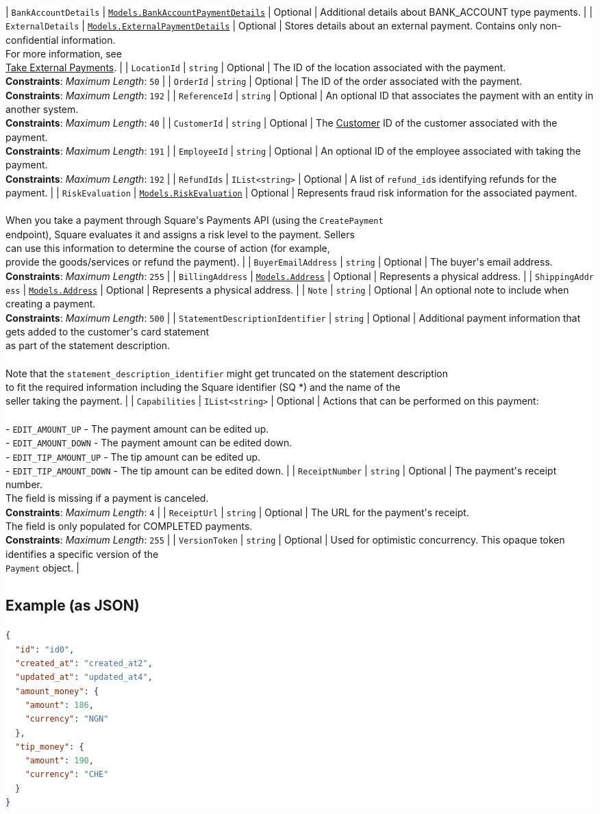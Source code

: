 | `BankAccountDetails` | [`Models.BankAccountPaymentDetails`](/doc/models/bank-account-payment-details.md) | Optional | Additional details about BANK_ACCOUNT type payments. |
| `ExternalDetails` | [`Models.ExternalPaymentDetails`](/doc/models/external-payment-details.md) | Optional | Stores details about an external payment. Contains only non-confidential information.<br>For more information, see<br>[Take External Payments](https://developer.squareup.com/docs/payments-api/take-payments/external-payments). |
| `LocationId` | `string` | Optional | The ID of the location associated with the payment.<br>**Constraints**: *Maximum Length*: `50` |
| `OrderId` | `string` | Optional | The ID of the order associated with the payment.<br>**Constraints**: *Maximum Length*: `192` |
| `ReferenceId` | `string` | Optional | An optional ID that associates the payment with an entity in<br>another system.<br>**Constraints**: *Maximum Length*: `40` |
| `CustomerId` | `string` | Optional | The [Customer](/doc/models/customer.md) ID of the customer associated with the payment.<br>**Constraints**: *Maximum Length*: `191` |
| `EmployeeId` | `string` | Optional | An optional ID of the employee associated with taking the payment.<br>**Constraints**: *Maximum Length*: `192` |
| `RefundIds` | `IList<string>` | Optional | A list of `refund_id`s identifying refunds for the payment. |
| `RiskEvaluation` | [`Models.RiskEvaluation`](/doc/models/risk-evaluation.md) | Optional | Represents fraud risk information for the associated payment.<br><br>When you take a payment through Square's Payments API (using the `CreatePayment`<br>endpoint), Square evaluates it and assigns a risk level to the payment. Sellers<br>can use this information to determine the course of action (for example,<br>provide the goods/services or refund the payment). |
| `BuyerEmailAddress` | `string` | Optional | The buyer's email address.<br>**Constraints**: *Maximum Length*: `255` |
| `BillingAddress` | [`Models.Address`](/doc/models/address.md) | Optional | Represents a physical address. |
| `ShippingAddress` | [`Models.Address`](/doc/models/address.md) | Optional | Represents a physical address. |
| `Note` | `string` | Optional | An optional note to include when creating a payment.<br>**Constraints**: *Maximum Length*: `500` |
| `StatementDescriptionIdentifier` | `string` | Optional | Additional payment information that gets added to the customer's card statement<br>as part of the statement description.<br><br>Note that the `statement_description_identifier` might get truncated on the statement description<br>to fit the required information including the Square identifier (SQ *) and the name of the<br>seller taking the payment. |
| `Capabilities` | `IList<string>` | Optional | Actions that can be performed on this payment:<br><br>- `EDIT_AMOUNT_UP` - The payment amount can be edited up.<br>- `EDIT_AMOUNT_DOWN` - The payment amount can be edited down.<br>- `EDIT_TIP_AMOUNT_UP` - The tip amount can be edited up.<br>- `EDIT_TIP_AMOUNT_DOWN` - The tip amount can be edited down. |
| `ReceiptNumber` | `string` | Optional | The payment's receipt number.<br>The field is missing if a payment is canceled.<br>**Constraints**: *Maximum Length*: `4` |
| `ReceiptUrl` | `string` | Optional | The URL for the payment's receipt.<br>The field is only populated for COMPLETED payments.<br>**Constraints**: *Maximum Length*: `255` |
| `VersionToken` | `string` | Optional | Used for optimistic concurrency. This opaque token identifies a specific version of the<br>`Payment` object. |

## Example (as JSON)

```json
{
  "id": "id0",
  "created_at": "created_at2",
  "updated_at": "updated_at4",
  "amount_money": {
    "amount": 186,
    "currency": "NGN"
  },
  "tip_money": {
    "amount": 190,
    "currency": "CHE"
  }
}
```

